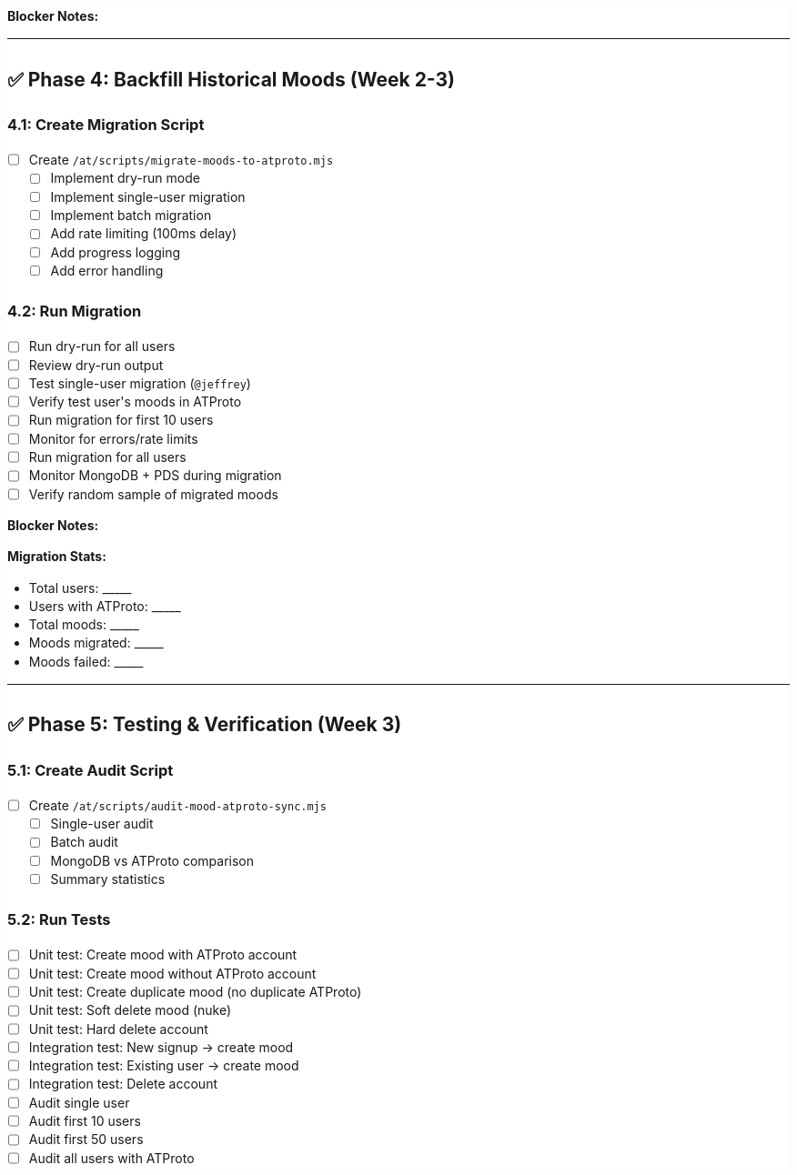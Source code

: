 **Blocker Notes:**

---

## ✅ Phase 4: Backfill Historical Moods (Week 2-3)

### 4.1: Create Migration Script
- [ ] Create `/at/scripts/migrate-moods-to-atproto.mjs`
  - [ ] Implement dry-run mode
  - [ ] Implement single-user migration
  - [ ] Implement batch migration
  - [ ] Add rate limiting (100ms delay)
  - [ ] Add progress logging
  - [ ] Add error handling

### 4.2: Run Migration
- [ ] Run dry-run for all users
- [ ] Review dry-run output
- [ ] Test single-user migration (`@jeffrey`)
- [ ] Verify test user's moods in ATProto
- [ ] Run migration for first 10 users
- [ ] Monitor for errors/rate limits
- [ ] Run migration for all users
- [ ] Monitor MongoDB + PDS during migration
- [ ] Verify random sample of migrated moods

**Blocker Notes:**

**Migration Stats:**
- Total users: _____
- Users with ATProto: _____
- Total moods: _____
- Moods migrated: _____
- Moods failed: _____

---

## ✅ Phase 5: Testing & Verification (Week 3)

### 5.1: Create Audit Script
- [ ] Create `/at/scripts/audit-mood-atproto-sync.mjs`
  - [ ] Single-user audit
  - [ ] Batch audit
  - [ ] MongoDB vs ATProto comparison
  - [ ] Summary statistics

### 5.2: Run Tests
- [ ] Unit test: Create mood with ATProto account
- [ ] Unit test: Create mood without ATProto account
- [ ] Unit test: Create duplicate mood (no duplicate ATProto)
- [ ] Unit test: Soft delete mood (nuke)
- [ ] Unit test: Hard delete account
- [ ] Integration test: New signup → create mood
- [ ] Integration test: Existing user → create mood
- [ ] Integration test: Delete account
- [ ] Audit single user
- [ ] Audit first 10 users
- [ ] Audit first 50 users
- [ ] Audit all users with ATProto
